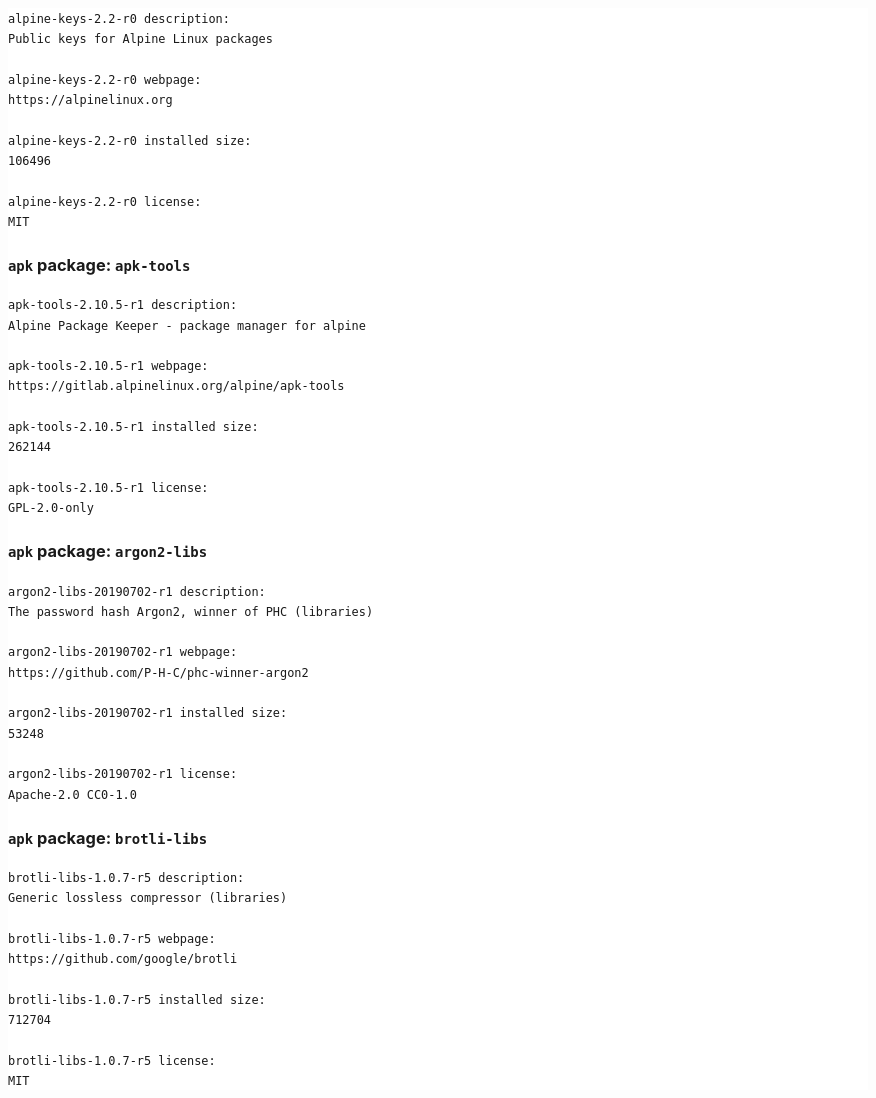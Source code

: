 ```console
alpine-keys-2.2-r0 description:
Public keys for Alpine Linux packages

alpine-keys-2.2-r0 webpage:
https://alpinelinux.org

alpine-keys-2.2-r0 installed size:
106496

alpine-keys-2.2-r0 license:
MIT

```

### `apk` package: `apk-tools`

```console
apk-tools-2.10.5-r1 description:
Alpine Package Keeper - package manager for alpine

apk-tools-2.10.5-r1 webpage:
https://gitlab.alpinelinux.org/alpine/apk-tools

apk-tools-2.10.5-r1 installed size:
262144

apk-tools-2.10.5-r1 license:
GPL-2.0-only

```

### `apk` package: `argon2-libs`

```console
argon2-libs-20190702-r1 description:
The password hash Argon2, winner of PHC (libraries)

argon2-libs-20190702-r1 webpage:
https://github.com/P-H-C/phc-winner-argon2

argon2-libs-20190702-r1 installed size:
53248

argon2-libs-20190702-r1 license:
Apache-2.0 CC0-1.0

```

### `apk` package: `brotli-libs`

```console
brotli-libs-1.0.7-r5 description:
Generic lossless compressor (libraries)

brotli-libs-1.0.7-r5 webpage:
https://github.com/google/brotli

brotli-libs-1.0.7-r5 installed size:
712704

brotli-libs-1.0.7-r5 license:
MIT

```
